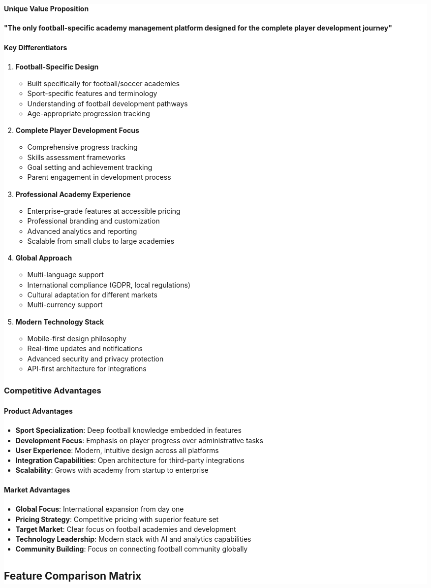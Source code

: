 #### Unique Value Proposition
**"The only football-specific academy management platform designed for the complete player development journey"**

#### Key Differentiators

1. **Football-Specific Design**
   - Built specifically for football/soccer academies
   - Sport-specific features and terminology
   - Understanding of football development pathways
   - Age-appropriate progression tracking

2. **Complete Player Development Focus**
   - Comprehensive progress tracking
   - Skills assessment frameworks
   - Goal setting and achievement tracking
   - Parent engagement in development process

3. **Professional Academy Experience**
   - Enterprise-grade features at accessible pricing
   - Professional branding and customization
   - Advanced analytics and reporting
   - Scalable from small clubs to large academies

4. **Global Approach**
   - Multi-language support
   - International compliance (GDPR, local regulations)
   - Cultural adaptation for different markets
   - Multi-currency support

5. **Modern Technology Stack**
   - Mobile-first design philosophy
   - Real-time updates and notifications
   - Advanced security and privacy protection
   - API-first architecture for integrations

### Competitive Advantages

#### Product Advantages
- **Sport Specialization**: Deep football knowledge embedded in features
- **Development Focus**: Emphasis on player progress over administrative tasks
- **User Experience**: Modern, intuitive design across all platforms
- **Integration Capabilities**: Open architecture for third-party integrations
- **Scalability**: Grows with academy from startup to enterprise

#### Market Advantages
- **Global Focus**: International expansion from day one
- **Pricing Strategy**: Competitive pricing with superior feature set
- **Target Market**: Clear focus on football academies and development
- **Technology Leadership**: Modern stack with AI and analytics capabilities
- **Community Building**: Focus on connecting football community globally

## Feature Comparison Matrix
